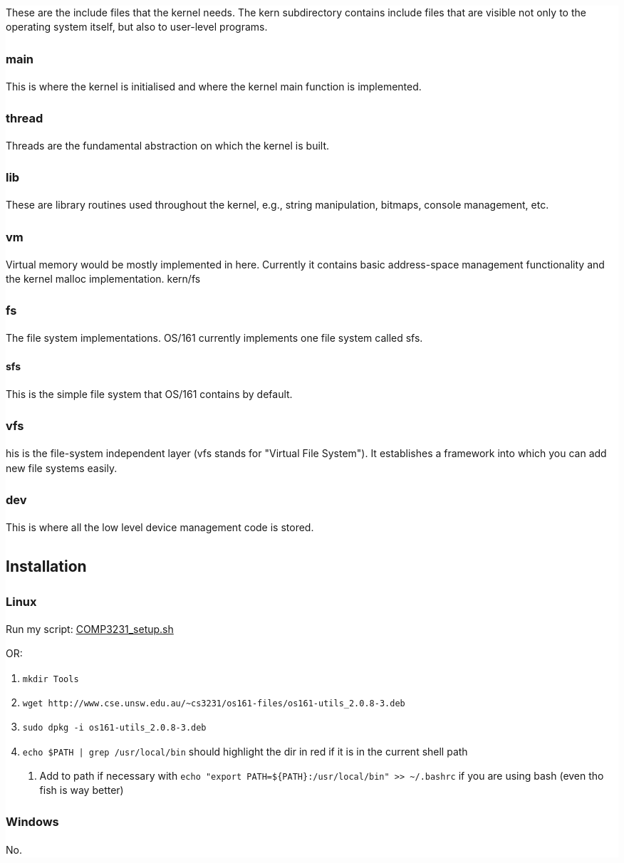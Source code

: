 These are the include files that the kernel needs. The kern subdirectory contains include files that are visible not only to the operating system itself, but also to user-level programs. 

### main

This is where the kernel is initialised and where the kernel main function is implemented. 

### thread

Threads are the fundamental abstraction on which the kernel is built. 

### lib

These are library routines used throughout the kernel, e.g., string manipulation, bitmaps, console management, etc. 

### vm

Virtual memory would be mostly implemented in here. Currently it contains basic address-space management functionality and the kernel malloc implementation.
kern/fs

### fs

The file system implementations. OS/161 currently implements one file system called sfs. 

#### sfs

This is the simple file system that OS/161 contains by default.

### vfs

his is the file-system independent layer (vfs stands for "Virtual File System"). It establishes a framework into which you can add new file systems easily.

### dev

This is where all the low level device management code is stored. 



## Installation

### Linux

Run my script: [COMP3231_setup.sh](./setup/COMP3231_setup.sh)

OR:

1. `mkdir Tools`
2. `wget http://www.cse.unsw.edu.au/~cs3231/os161-files/os161-utils_2.0.8-3.deb`
3. `sudo dpkg -i os161-utils_2.0.8-3.deb`
4. `echo $PATH | grep /usr/local/bin` should highlight the dir in red if it is in the current shell path
    
    1. Add to path if necessary with `echo "export PATH=${PATH}:/usr/local/bin" >> ~/.bashrc` if you are using bash (even tho fish is way better)



### Windows

No.
